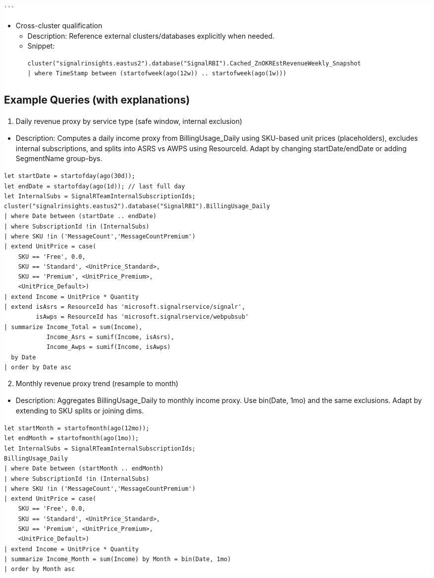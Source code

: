     ```

- Cross-cluster qualification
  - Description: Reference external clusters/databases explicitly when needed.
  - Snippet:
    ```kusto
    cluster("signalrinsights.eastus2").database("SignalRBI").Cached_ZnOKREstRevenueWeekly_Snapshot
    | where TimeStamp between (startofweek(ago(12w)) .. startofweek(ago(1w)))
    ```



## Example Queries (with explanations)

1) Daily revenue proxy by service type (safe window, internal exclusion)
- Description: Computes a daily income proxy from BillingUsage_Daily using SKU-based unit prices (placeholders), excludes internal subscriptions, and splits into ASRS vs AWPS using ResourceId. Adapt by changing startDate/endDate or adding SegmentName group-bys.
```kusto
let startDate = startofday(ago(30d));
let endDate = startofday(ago(1d)); // last full day
let InternalSubs = SignalRTeamInternalSubscriptionIds;
cluster("signalrinsights.eastus2").database("SignalRBI").BillingUsage_Daily
| where Date between (startDate .. endDate)
| where SubscriptionId !in (InternalSubs)
| where SKU !in ('MessageCount','MessageCountPremium')
| extend UnitPrice = case(
    SKU == 'Free', 0.0,
    SKU == 'Standard', <UnitPrice_Standard>,
    SKU == 'Premium', <UnitPrice_Premium>,
    <UnitPrice_Default>)
| extend Income = UnitPrice * Quantity
| extend isAsrs = ResourceId has 'microsoft.signalrservice/signalr',
         isAwps = ResourceId has 'microsoft.signalrservice/webpubsub'
| summarize Income_Total = sum(Income),
            Income_Asrs = sumif(Income, isAsrs),
            Income_Awps = sumif(Income, isAwps)
  by Date
| order by Date asc
```

2) Monthly revenue proxy trend (resample to month)
- Description: Aggregates BillingUsage_Daily to monthly income proxy. Use bin(Date, 1mo) and the same exclusions. Adapt by extending to SKU splits or joining dims.
```kusto
let startMonth = startofmonth(ago(12mo));
let endMonth = startofmonth(ago(1mo));
let InternalSubs = SignalRTeamInternalSubscriptionIds;
BillingUsage_Daily
| where Date between (startMonth .. endMonth)
| where SubscriptionId !in (InternalSubs)
| where SKU !in ('MessageCount','MessageCountPremium')
| extend UnitPrice = case(
    SKU == 'Free', 0.0,
    SKU == 'Standard', <UnitPrice_Standard>,
    SKU == 'Premium', <UnitPrice_Premium>,
    <UnitPrice_Default>)
| extend Income = UnitPrice * Quantity
| summarize Income_Month = sum(Income) by Month = bin(Date, 1mo)
| order by Month asc
```

